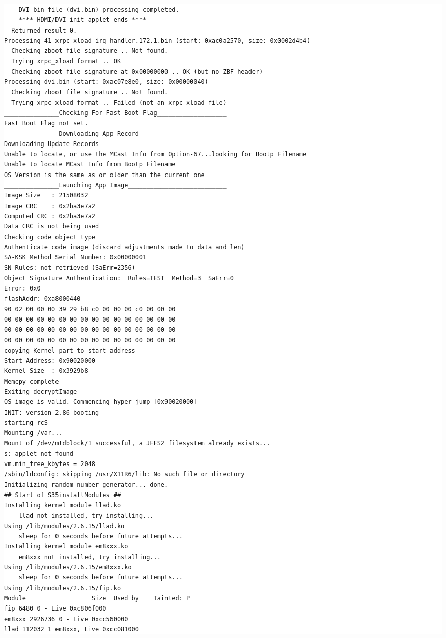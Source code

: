         DVI bin file (dvi.bin) processing completed.
        **** HDMI/DVI init applet ends ****
      Returned result 0.
    Processing 41_xrpc_xload_irq_handler.172.1.bin (start: 0xac0a2570, size: 0x0002d4b4)
      Checking zboot file signature .. Not found.
      Trying xrpc_xload format .. OK
      Checking zboot file signature at 0x00000000 .. OK (but no ZBF header)
    Processing dvi.bin (start: 0xac07e8e0, size: 0x00000040)
      Checking zboot file signature .. Not found.
      Trying xrpc_xload format .. Failed (not an xrpc_xload file)
    _______________Checking For Fast Boot Flag___________________
    Fast Boot Flag not set.
    _______________Downloading App Record________________________
    Downloading Update Records
    Unable to locate, or use the MCast Info from Option-67...looking for Bootp Filename
    Unable to locate MCast Info from Bootp Filename
    OS Version is the same as or older than the current one
    _______________Launching App Image___________________________
    Image Size   : 21508032
    Image CRC    : 0x2ba3e7a2
    Computed CRC : 0x2ba3e7a2
    Data CRC is not being used
    Checking code object type
    Authenticate code image (discard adjustments made to data and len)
    SA-KSK Method Serial Number: 0x00000001
    SN Rules: not retrieved (SaErr=2356)
    Object Signature Authentication:  Rules=TEST  Method=3  SaErr=0
    Error: 0x0
    flashAddr: 0xa8000440
    90 02 00 00 00 39 29 b8 c0 00 00 00 c0 00 00 00 
    00 00 00 00 00 00 00 00 00 00 00 00 00 00 00 00 
    00 00 00 00 00 00 00 00 00 00 00 00 00 00 00 00 
    00 00 00 00 00 00 00 00 00 00 00 00 00 00 00 00 
    copying Kernel part to start address
    Start Address: 0x90020000
    Kernel Size  : 0x3929b8
    Memcpy complete
    Exiting decryptImage
    OS image is valid. Commencing hyper-jump [0x90020000]
    INIT: version 2.86 booting
    starting rcS
    Mounting /var...
    Mount of /dev/mtdblock/1 successful, a JFFS2 filesystem already exists...
    s: applet not found
    vm.min_free_kbytes = 2048
    /sbin/ldconfig: skipping /usr/X11R6/lib: No such file or directory
    Initializing random number generator... done.
    ## Start of S35installModules ##
    Installing kernel module llad.ko
        llad not installed, try installing...
    Using /lib/modules/2.6.15/llad.ko
        sleep for 0 seconds before future attempts...
    Installing kernel module em8xxx.ko
        em8xxx not installed, try installing...
    Using /lib/modules/2.6.15/em8xxx.ko
        sleep for 0 seconds before future attempts...
    Using /lib/modules/2.6.15/fip.ko
    Module                  Size  Used by    Tainted: P  
    fip 6480 0 - Live 0xc806f000
    em8xxx 2926736 0 - Live 0xcc560000
    llad 112032 1 em8xxx, Live 0xcc081000